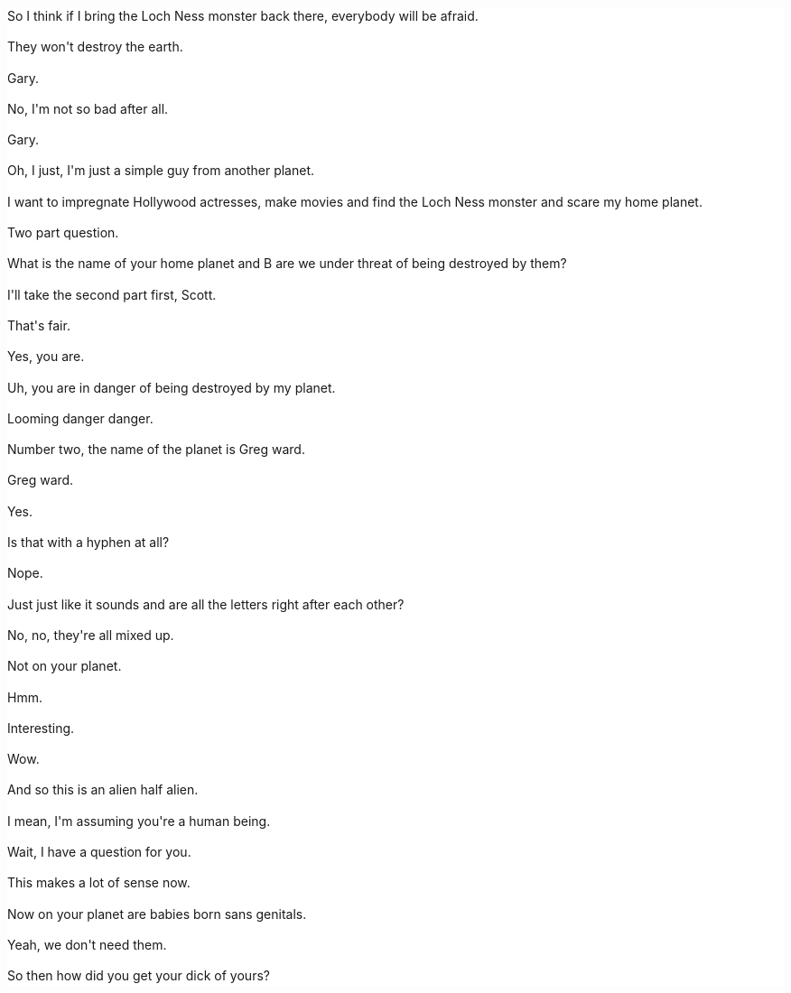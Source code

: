 So I think if I bring the Loch Ness monster back there, everybody will be afraid.

They won't destroy the earth.

Gary.

No, I'm not so bad after all.

Gary.

Oh, I just, I'm just a simple guy from another planet.

I want to impregnate Hollywood actresses, make movies and find the Loch Ness monster and scare my home planet.

Two part question.

What is the name of your home planet and B are we under threat of being destroyed by them?

I'll take the second part first, Scott.

That's fair.

Yes, you are.

Uh, you are in danger of being destroyed by my planet.

Looming danger danger.

Number two, the name of the planet is Greg ward.

Greg ward.

Yes.

Is that with a hyphen at all?

Nope.

Just just like it sounds and are all the letters right after each other?

No, no, they're all mixed up.

Not on your planet.

Hmm.

Interesting.

Wow.

And so this is an alien half alien.

I mean, I'm assuming you're a human being.

Wait, I have a question for you.

This makes a lot of sense now.

Now on your planet are babies born sans genitals.

Yeah, we don't need them.

So then how did you get your dick of yours?
